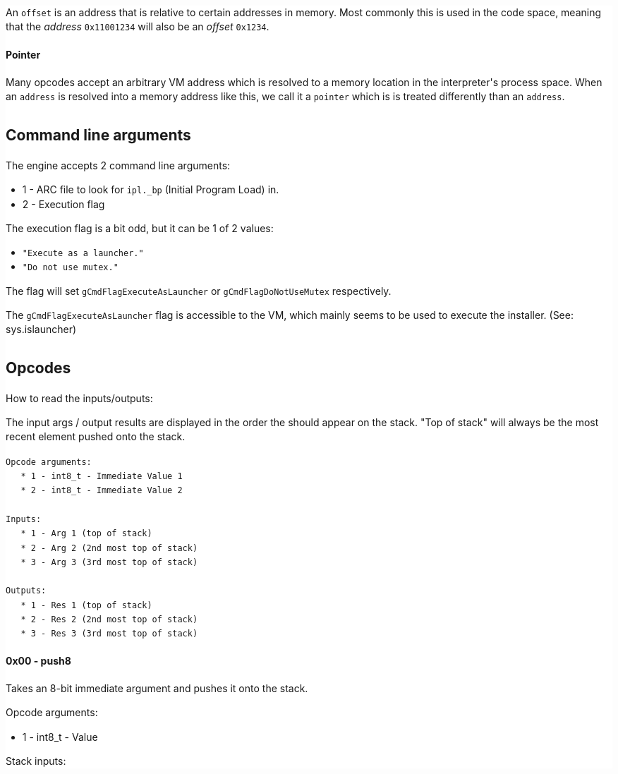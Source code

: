 An `offset` is an address that is relative to certain addresses in memory. Most commonly this is used in the code space, meaning that the *address* `0x11001234` will also be an *offset* `0x1234`.

#### Pointer

Many opcodes accept an arbitrary VM address which is resolved to a memory location in the interpreter's process space. When an `address` is resolved into a memory address like this, we call it a `pointer` which is is treated differently than an `address`.

Command line arguments
----------------------

The engine accepts 2 command line arguments:
* 1 - ARC file to look for `ipl._bp` (Initial Program Load) in.
* 2 - Execution flag

The execution flag is a bit odd, but it can be 1 of 2 values:
* `"Execute as a launcher."`
* `"Do not use mutex."`

The flag will set `gCmdFlagExecuteAsLauncher` or `gCmdFlagDoNotUseMutex` respectively.

The `gCmdFlagExecuteAsLauncher` flag is accessible to the VM, which mainly seems to be used to execute the installer. (See: sys.islauncher)

Opcodes
-------

How to read the inputs/outputs:

The input args / output results are displayed in the order the should appear on the stack. "Top of stack" will always be the most recent element pushed onto the stack.

```
Opcode arguments:
   * 1 - int8_t - Immediate Value 1
   * 2 - int8_t - Immediate Value 2

Inputs:
   * 1 - Arg 1 (top of stack)
   * 2 - Arg 2 (2nd most top of stack)
   * 3 - Arg 3 (3rd most top of stack)

Outputs:
   * 1 - Res 1 (top of stack)
   * 2 - Res 2 (2nd most top of stack)
   * 3 - Res 3 (3rd most top of stack)
```

#### 0x00 - push8

Takes an 8-bit immediate argument and pushes it onto the stack.

Opcode arguments:
   * 1 - int8_t - Value

Stack inputs:
